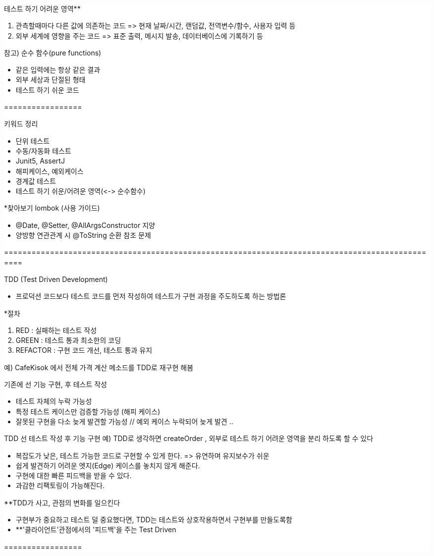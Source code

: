 테스트 하기 어려운 영역**
1) 관측할때마다 다른 값에 의존하는 코드 
   => 현재 날짜/시간, 랜덤값, 전역변수/함수, 사용자 입력 등
2) 외부 세계에 영향을 주는 코드 
   => 표준 출력, 메시지 발송, 데이터베이스에 기록하기 등
   
참고) 순수 함수(pure functions) 
- 같은 입력에는 항상 같은 결과
- 외부 세상과 단절된 형태
- 테스트 하기 쉬운 코드

=================

키워드 정리 
- 단위 테스트 
- 수동/자동화 테스트
- Junit5, AssertJ 
- 해피케이스, 예외케이스
- 경계값 테스트
- 테스트 하기 쉬운/어려운 영역(<-> 순수함수)

*찾아보기 lombok (사용 가이드)
- @Date, @Setter, @AllArgsConstructor 지양
- 양방향 연관관계 시 @ToString 순환 참조 문제

================================================================================================

TDD (Test Driven Development) 
- 프로덕션 코드보다 테스트 코드를 먼저 작성하여 
테스트가 구현 과정을 주도하도록 하는 방법론

*절차
1) RED : 실패하는 테스트 작성
2) GREEN : 테스트 통과 최소한의 코딩
3) REFACTOR : 구현 코드 개선, 테스트 통과 유지

예) CafeKisok 에서 전체 가격 계산 메소드를 TDD로 재구현 해봄

기존에 선 기능 구현, 후 테스트 작성 
- 테스트 자체의 누락 가능성
- 특정 테스트 케이스만 검증할 가능성 (해피 케이스)
- 잘못된 구현을 다소 늦게 발견할 가능성  // 예외 케이스 누락되어 늦게 발견 ..
  
TDD 선 테스트 작성 후 기능 구현
예) TDD로 생각하면 createOrder , 외부로 테스트 하기 어려운 영역을 분리 하도록 할 수 있다
- 복잡도가 낮은, 테스트 가능한 코드로 구현할 수 있게 한다.
  => 유연하며 유지보수가 쉬운
- 쉽게 발견하기 어려운 엣지(Edge) 케이스를 놓치지 않게 해준다. 
- 구현에 대한 빠른 피드백을 받을 수 있다.
- 과감한 리팩토링이 가능해진다.


**TDD가 사고, 관점의 변화를 일으킨다
- 구현부가 중요하고 테스트 덜 중요했다면, TDD는 테스트와 상호작용하면서 구현부를 만들도록함 
- **'클라이언트'관점에서의 '피드백'을 주는 Test Driven

=================
